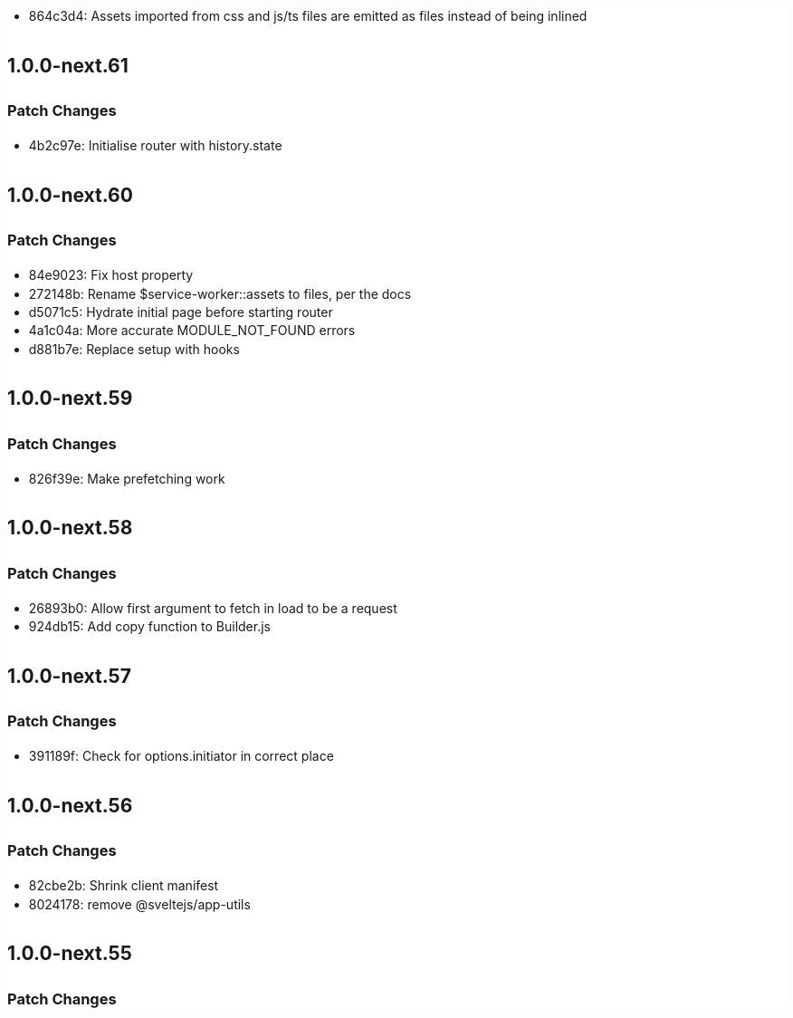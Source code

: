 - 864c3d4: Assets imported from css and js/ts files are emitted as files instead of being inlined

## 1.0.0-next.61

### Patch Changes

- 4b2c97e: Initialise router with history.state

## 1.0.0-next.60

### Patch Changes

- 84e9023: Fix host property
- 272148b: Rename \$service-worker::assets to files, per the docs
- d5071c5: Hydrate initial page before starting router
- 4a1c04a: More accurate MODULE_NOT_FOUND errors
- d881b7e: Replace setup with hooks

## 1.0.0-next.59

### Patch Changes

- 826f39e: Make prefetching work

## 1.0.0-next.58

### Patch Changes

- 26893b0: Allow first argument to fetch in load to be a request
- 924db15: Add copy function to Builder.js

## 1.0.0-next.57

### Patch Changes

- 391189f: Check for options.initiator in correct place

## 1.0.0-next.56

### Patch Changes

- 82cbe2b: Shrink client manifest
- 8024178: remove @sveltejs/app-utils

## 1.0.0-next.55

### Patch Changes
